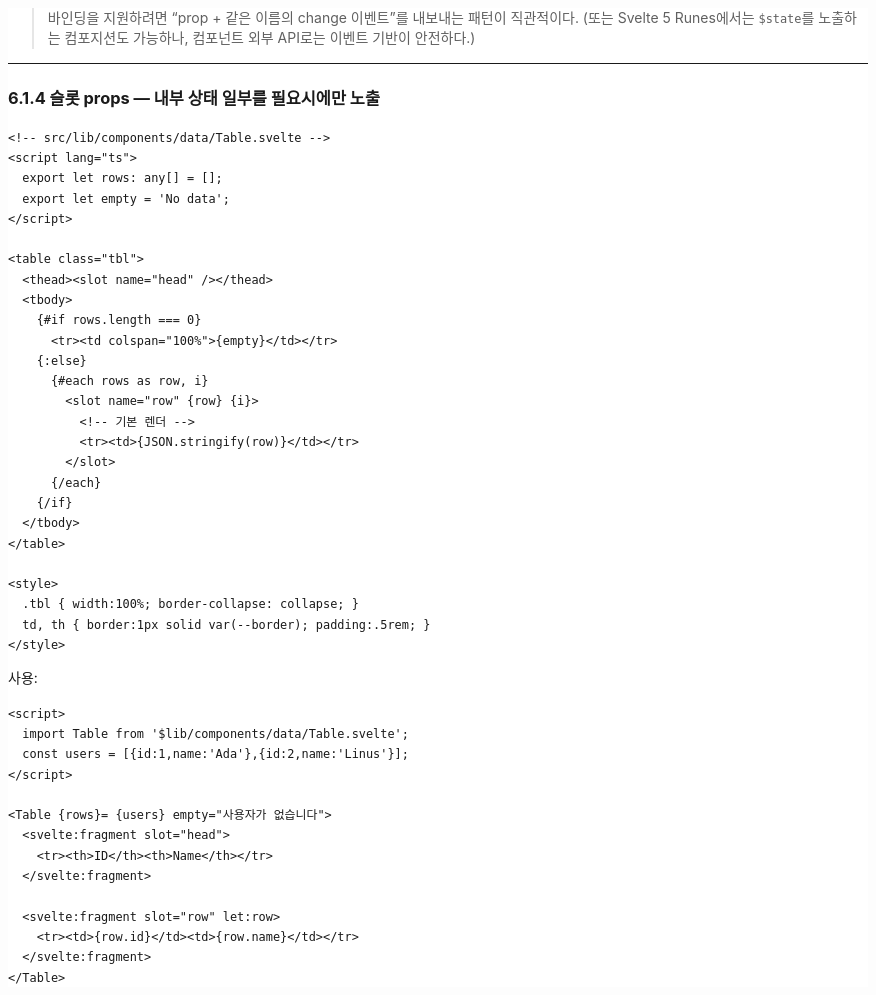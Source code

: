 > 바인딩을 지원하려면 “prop + 같은 이름의 change 이벤트”를 내보내는 패턴이 직관적이다. (또는 Svelte 5 Runes에서는 `$state`를 노출하는 컴포지션도 가능하나, 컴포넌트 외부 API로는 이벤트 기반이 안전하다.)

---

### 6.1.4 슬롯 props — 내부 상태 일부를 필요시에만 노출

```svelte
<!-- src/lib/components/data/Table.svelte -->
<script lang="ts">
  export let rows: any[] = [];
  export let empty = 'No data';
</script>

<table class="tbl">
  <thead><slot name="head" /></thead>
  <tbody>
    {#if rows.length === 0}
      <tr><td colspan="100%">{empty}</td></tr>
    {:else}
      {#each rows as row, i}
        <slot name="row" {row} {i}>
          <!-- 기본 렌더 -->
          <tr><td>{JSON.stringify(row)}</td></tr>
        </slot>
      {/each}
    {/if}
  </tbody>
</table>

<style>
  .tbl { width:100%; border-collapse: collapse; }
  td, th { border:1px solid var(--border); padding:.5rem; }
</style>
```

사용:

```svelte
<script>
  import Table from '$lib/components/data/Table.svelte';
  const users = [{id:1,name:'Ada'},{id:2,name:'Linus'}];
</script>

<Table {rows}= {users} empty="사용자가 없습니다">
  <svelte:fragment slot="head">
    <tr><th>ID</th><th>Name</th></tr>
  </svelte:fragment>

  <svelte:fragment slot="row" let:row>
    <tr><td>{row.id}</td><td>{row.name}</td></tr>
  </svelte:fragment>
</Table>
```
